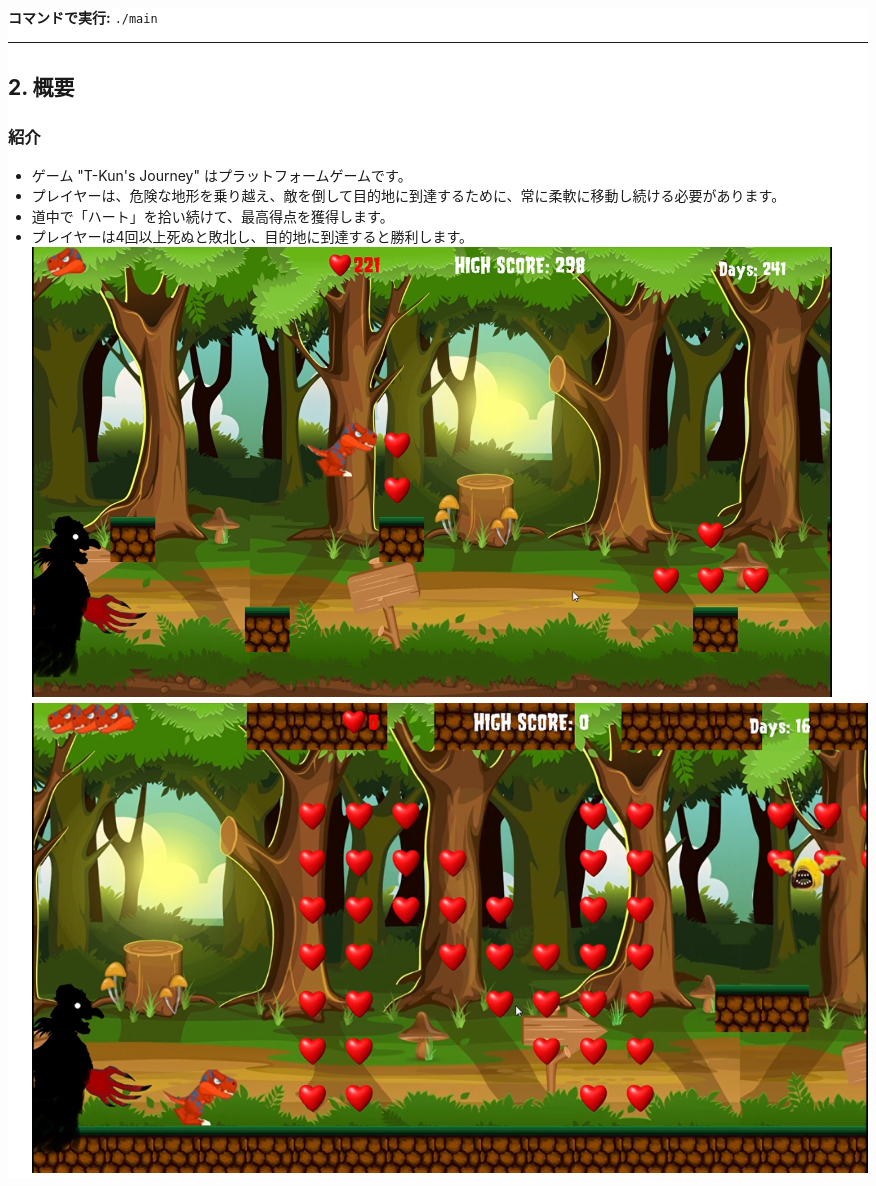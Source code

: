 **コマンドで実行:** `./main`

---
## 2. 概要
### 紹介
- ゲーム "T-Kun's Journey" はプラットフォームゲームです。
- プレイヤーは、危険な地形を乗り越え、敵を倒して目的地に到達するために、常に柔軟に移動し続ける必要があります。
- 道中で「ハート」を拾い続けて、最高得点を獲得します。
- プレイヤーは4回以上死ぬと敗北し、目的地に到達すると勝利します。
![pic_2](res/pic_for_rm/pic_11.png)  
![pic_3](res/pic_for_rm/pic_3.png)
